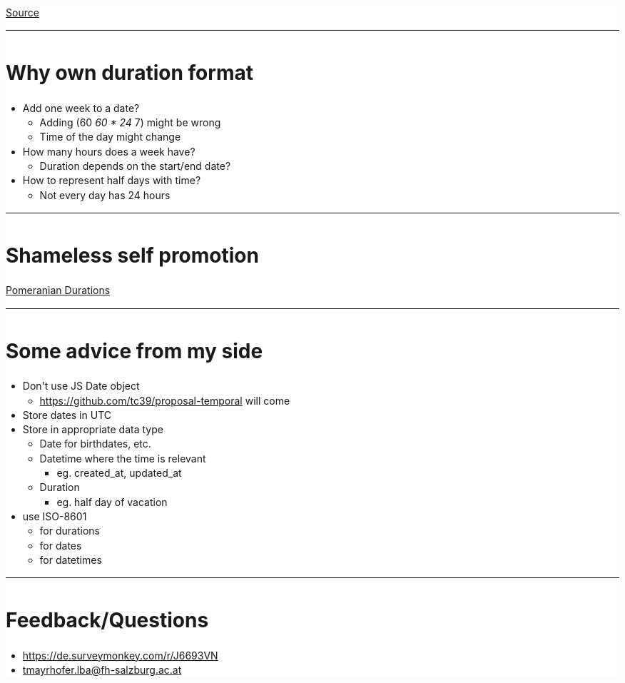 [Source](https://martinfowler.com/bliki/HiddenPrecision.html)

----

# Why own duration format

- Add one week to a date?
  - Adding (60 *60 * 24* 7) might be wrong
  - Time of the day might change
- How many hours does a week have?
  - Duration depends on the start/end date?
- How to represent half days with time?
  - Not every day has 24 hours

----

# Shameless self promotion

[Pomeranian Durations](https://github.com/webpapaya/pomeranian-durations)

----

# Some advice from my side

- Don't use JS Date object
  - <https://github.com/tc39/proposal-temporal> will come
- Store dates in UTC
- Store in appropriate data type
  - Date for birthdates, etc.
  - Datetime where the time is relevant
    - eg. created_at, updated_at
  - Duration
    - eg. half day of vacation
- use ISO-8601
  - for durations
  - for dates
  - for datetimes

----

# Feedback/Questions

- <https://de.surveymonkey.com/r/J6693VN>
- tmayrhofer.lba@fh-salzburg.ac.at
